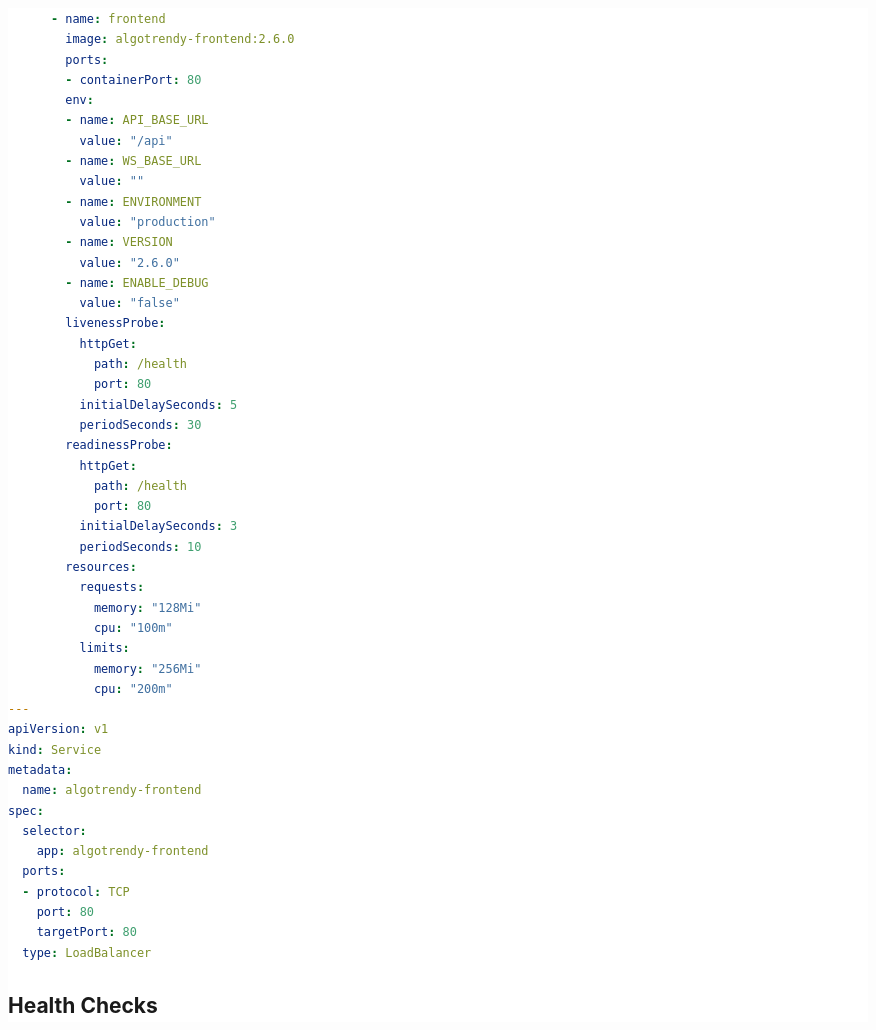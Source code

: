 ```yaml
      - name: frontend
        image: algotrendy-frontend:2.6.0
        ports:
        - containerPort: 80
        env:
        - name: API_BASE_URL
          value: "/api"
        - name: WS_BASE_URL
          value: ""
        - name: ENVIRONMENT
          value: "production"
        - name: VERSION
          value: "2.6.0"
        - name: ENABLE_DEBUG
          value: "false"
        livenessProbe:
          httpGet:
            path: /health
            port: 80
          initialDelaySeconds: 5
          periodSeconds: 30
        readinessProbe:
          httpGet:
            path: /health
            port: 80
          initialDelaySeconds: 3
          periodSeconds: 10
        resources:
          requests:
            memory: "128Mi"
            cpu: "100m"
          limits:
            memory: "256Mi"
            cpu: "200m"
---
apiVersion: v1
kind: Service
metadata:
  name: algotrendy-frontend
spec:
  selector:
    app: algotrendy-frontend
  ports:
  - protocol: TCP
    port: 80
    targetPort: 80
  type: LoadBalancer
```

## Health Checks
